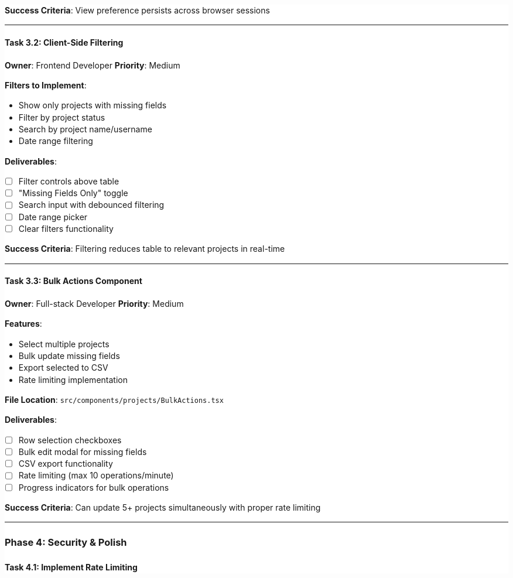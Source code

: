 **Success Criteria**: View preference persists across browser sessions

---

#### Task 3.2: Client-Side Filtering

**Owner**: Frontend Developer
**Priority**: Medium

**Filters to Implement**:

- Show only projects with missing fields
- Filter by project status
- Search by project name/username
- Date range filtering

**Deliverables**:

- [ ] Filter controls above table
- [ ] "Missing Fields Only" toggle
- [ ] Search input with debounced filtering
- [ ] Date range picker
- [ ] Clear filters functionality

**Success Criteria**: Filtering reduces table to relevant projects in real-time

---

#### Task 3.3: Bulk Actions Component

**Owner**: Full-stack Developer
**Priority**: Medium

**Features**:

- Select multiple projects
- Bulk update missing fields
- Export selected to CSV
- Rate limiting implementation

**File Location**: `src/components/projects/BulkActions.tsx`

**Deliverables**:

- [ ] Row selection checkboxes
- [ ] Bulk edit modal for missing fields
- [ ] CSV export functionality
- [ ] Rate limiting (max 10 operations/minute)
- [ ] Progress indicators for bulk operations

**Success Criteria**: Can update 5+ projects simultaneously with proper rate limiting

---

### Phase 4: Security & Polish

#### Task 4.1: Implement Rate Limiting
